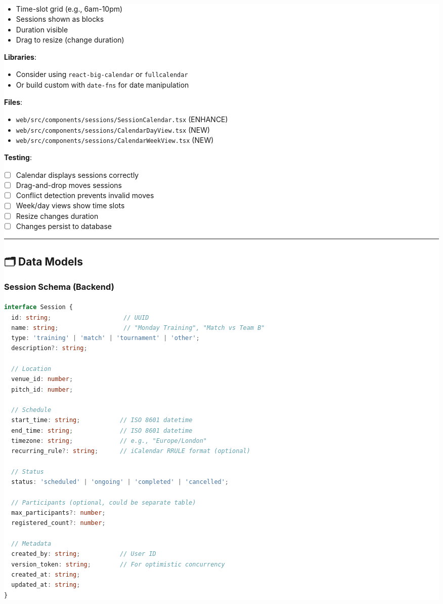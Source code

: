    - Time-slot grid (e.g., 6am-10pm)
   - Sessions shown as blocks
   - Duration visible
   - Drag to resize (change duration)

**Libraries**:
- Consider using `react-big-calendar` or `fullcalendar`
- Or build custom with `date-fns` for date manipulation

**Files**:
- `web/src/components/sessions/SessionCalendar.tsx` (ENHANCE)
- `web/src/components/sessions/CalendarDayView.tsx` (NEW)
- `web/src/components/sessions/CalendarWeekView.tsx` (NEW)

**Testing**:
- [ ] Calendar displays sessions correctly
- [ ] Drag-and-drop moves sessions
- [ ] Conflict detection prevents invalid moves
- [ ] Week/day views show time slots
- [ ] Resize changes duration
- [ ] Changes persist to database

---

## 🗂️ Data Models

### Session Schema (Backend)

```typescript
interface Session {
  id: string;                    // UUID
  name: string;                  // "Monday Training", "Match vs Team B"
  type: 'training' | 'match' | 'tournament' | 'other';
  description?: string;
  
  // Location
  venue_id: number;
  pitch_id: number;
  
  // Schedule
  start_time: string;           // ISO 8601 datetime
  end_time: string;             // ISO 8601 datetime
  timezone: string;             // e.g., "Europe/London"
  recurring_rule?: string;      // iCalendar RRULE format (optional)
  
  // Status
  status: 'scheduled' | 'ongoing' | 'completed' | 'cancelled';
  
  // Participants (optional, could be separate table)
  max_participants?: number;
  registered_count?: number;
  
  // Metadata
  created_by: string;           // User ID
  version_token: string;        // For optimistic concurrency
  created_at: string;
  updated_at: string;
}
```
